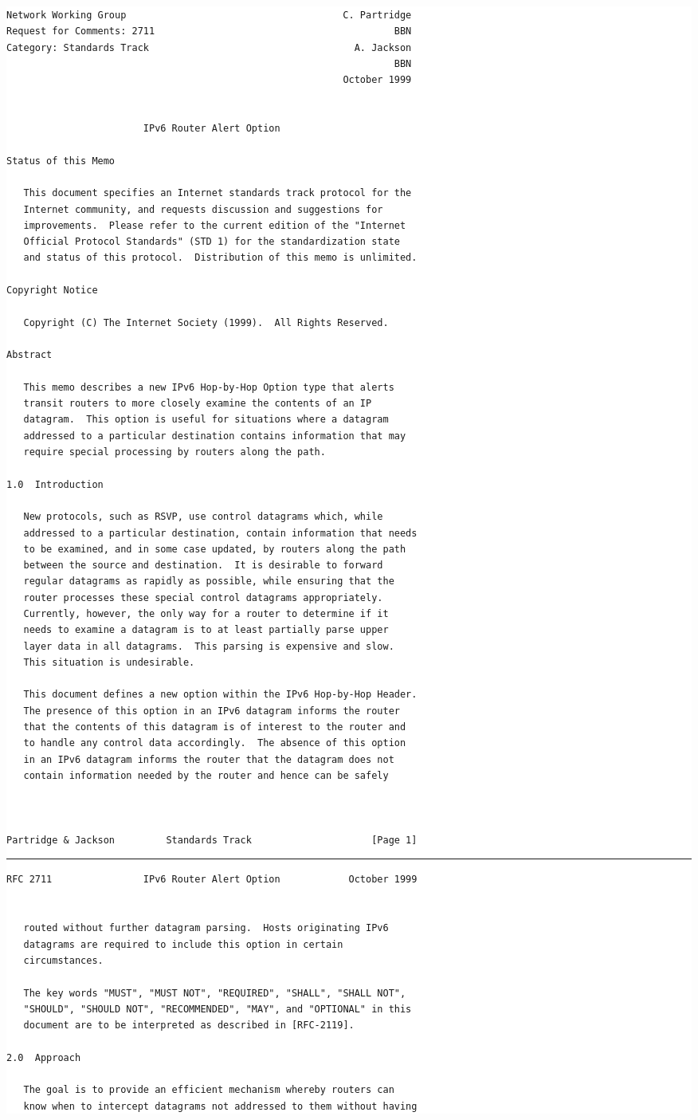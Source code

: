     Network Working Group                                      C. Partridge
    Request for Comments: 2711                                          BBN
    Category: Standards Track                                    A. Jackson
                                                                        BBN
                                                               October 1999


                            IPv6 Router Alert Option

    Status of this Memo

       This document specifies an Internet standards track protocol for the
       Internet community, and requests discussion and suggestions for
       improvements.  Please refer to the current edition of the "Internet
       Official Protocol Standards" (STD 1) for the standardization state
       and status of this protocol.  Distribution of this memo is unlimited.

    Copyright Notice

       Copyright (C) The Internet Society (1999).  All Rights Reserved.

    Abstract

       This memo describes a new IPv6 Hop-by-Hop Option type that alerts
       transit routers to more closely examine the contents of an IP
       datagram.  This option is useful for situations where a datagram
       addressed to a particular destination contains information that may
       require special processing by routers along the path.

    1.0  Introduction

       New protocols, such as RSVP, use control datagrams which, while
       addressed to a particular destination, contain information that needs
       to be examined, and in some case updated, by routers along the path
       between the source and destination.  It is desirable to forward
       regular datagrams as rapidly as possible, while ensuring that the
       router processes these special control datagrams appropriately.
       Currently, however, the only way for a router to determine if it
       needs to examine a datagram is to at least partially parse upper
       layer data in all datagrams.  This parsing is expensive and slow.
       This situation is undesirable.

       This document defines a new option within the IPv6 Hop-by-Hop Header.
       The presence of this option in an IPv6 datagram informs the router
       that the contents of this datagram is of interest to the router and
       to handle any control data accordingly.  The absence of this option
       in an IPv6 datagram informs the router that the datagram does not
       contain information needed by the router and hence can be safely



    Partridge & Jackson         Standards Track                     [Page 1]

------------------------------------------------------------------------

``` newpage
RFC 2711                IPv6 Router Alert Option            October 1999


   routed without further datagram parsing.  Hosts originating IPv6
   datagrams are required to include this option in certain
   circumstances.

   The key words "MUST", "MUST NOT", "REQUIRED", "SHALL", "SHALL NOT",
   "SHOULD", "SHOULD NOT", "RECOMMENDED", "MAY", and "OPTIONAL" in this
   document are to be interpreted as described in [RFC-2119].

2.0  Approach

   The goal is to provide an efficient mechanism whereby routers can
   know when to intercept datagrams not addressed to them without having
```